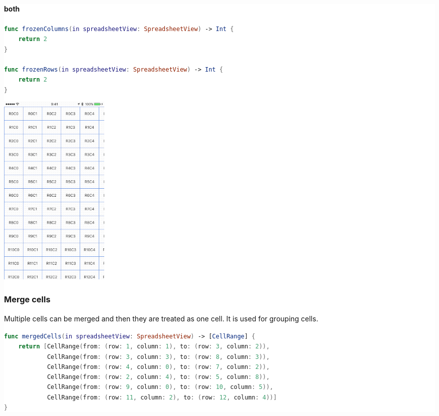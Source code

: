 #### both
```swift
func frozenColumns(in spreadsheetView: SpreadsheetView) -> Int {
    return 2
}

func frozenRows(in spreadsheetView: SpreadsheetView) -> Int {
    return 2
}
```

<img src="Resources/BothHeaders.gif" style="width: 200px;" width="200"></img>

### Merge cells
Multiple cells can be merged and then they are treated as one cell. It is used for grouping cells.

```swift
func mergedCells(in spreadsheetView: SpreadsheetView) -> [CellRange] {
    return [CellRange(from: (row: 1, column: 1), to: (row: 3, column: 2)),
            CellRange(from: (row: 3, column: 3), to: (row: 8, column: 3)),
            CellRange(from: (row: 4, column: 0), to: (row: 7, column: 2)),
            CellRange(from: (row: 2, column: 4), to: (row: 5, column: 8)),
            CellRange(from: (row: 9, column: 0), to: (row: 10, column: 5)),
            CellRange(from: (row: 11, column: 2), to: (row: 12, column: 4))]
}
```
